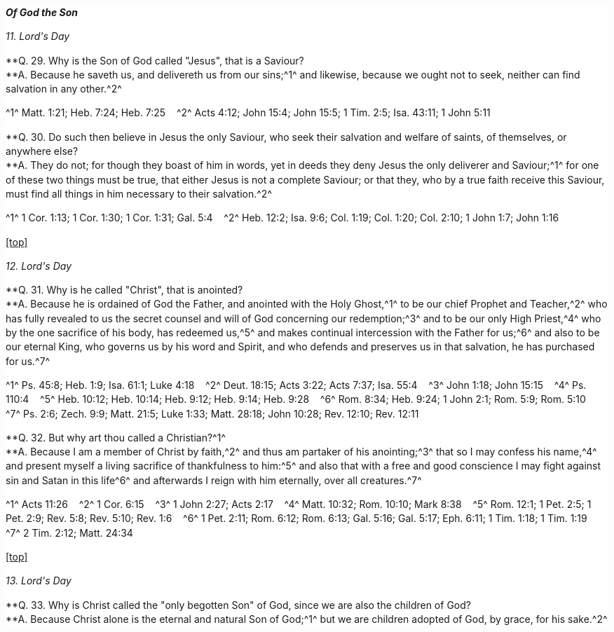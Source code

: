 ***<span id="LD11"></span>Of God the Son***

*11. Lord's Day*

**Q. 29. Why is the Son of God called "Jesus", that is a Saviour?\
**A. Because he saveth us, and delivereth us from our sins;^1^ and likewise, because we ought not to seek, neither can find salvation in any other.^2^

^1^ Matt. 1:21; Heb. 7:24; Heb. 7:25    ^2^ Acts 4:12; John 15:4; John 15:5; 1 Tim. 2:5; Isa. 43:11; 1 John 5:11

**Q. 30. Do such then believe in Jesus the only Saviour, who seek their salvation and welfare of saints, of themselves, or anywhere else?\
**A. They do not; for though they boast of him in words, yet in deeds they deny Jesus the only deliverer and Saviour;^1^ for one of these two things must be true, that either Jesus is not a complete Saviour; or that they, who by a true faith receive this Saviour, must find all things in him necessary to their salvation.^2^

^1^ 1 Cor. 1:13; 1 Cor. 1:30; 1 Cor. 1:31; Gal. 5:4    ^2^ Heb. 12:2; Isa. 9:6; Col. 1:19; Col. 1:20; Col. 2:10; 1 John 1:7; John 1:16

[[top]](#top)

*<span id="LD12"></span>12. Lord's Day*

**Q. 31. Why is he called "Christ", that is anointed?\
**A. Because he is ordained of God the Father, and anointed with the Holy Ghost,^1^ to be our chief Prophet and Teacher,^2^ who has fully revealed to us the secret counsel and will of God concerning our redemption;^3^ and to be our only High Priest,^4^ who by the one sacrifice of his body, has redeemed us,^5^ and makes continual intercession with the Father for us;^6^ and also to be our eternal King, who governs us by his word and Spirit, and who defends and preserves us in that salvation, he has purchased for us.^7^

^1^ Ps. 45:8; Heb. 1:9; Isa. 61:1; Luke 4:18    ^2^ Deut. 18:15; Acts 3:22; Acts 7:37; Isa. 55:4    ^3^ John 1:18; John 15:15    ^4^ Ps. 110:4    ^5^ Heb. 10:12; Heb. 10:14; Heb. 9:12; Heb. 9:14; Heb. 9:28    ^6^ Rom. 8:34; Heb. 9:24; 1 John 2:1; Rom. 5:9; Rom. 5:10    ^7^ Ps. 2:6; Zech. 9:9; Matt. 21:5; Luke 1:33; Matt. 28:18; John 10:28; Rev. 12:10; Rev. 12:11

**Q. 32. But why art thou called a Christian?^1^\
**A. Because I am a member of Christ by faith,^2^ and thus am partaker of his anointing;^3^ that so I may confess his name,^4^ and present myself a living sacrifice of thankfulness to him:^5^ and also that with a free and good conscience I may fight against sin and Satan in this life^6^ and afterwards I reign with him eternally, over all creatures.^7^

^1^ Acts 11:26    ^2^ 1 Cor. 6:15    ^3^ 1 John 2:27; Acts 2:17    ^4^ Matt. 10:32; Rom. 10:10; Mark 8:38    ^5^ Rom. 12:1; 1 Pet. 2:5; 1 Pet. 2:9; Rev. 5:8; Rev. 5:10; Rev. 1:6    ^6^ 1 Pet. 2:11; Rom. 6:12; Rom. 6:13; Gal. 5:16; Gal. 5:17; Eph. 6:11; 1 Tim. 1:18; 1 Tim. 1:19    ^7^ 2 Tim. 2:12; Matt. 24:34

[[top]](#top)

*<span id="LD13"></span>13. Lord's Day*

**Q. 33. Why is Christ called the "only begotten Son" of God, since we are also the children of God?\
**A. Because Christ alone is the eternal and natural Son of God;^1^ but we are children adopted of God, by grace, for his sake.^2^
